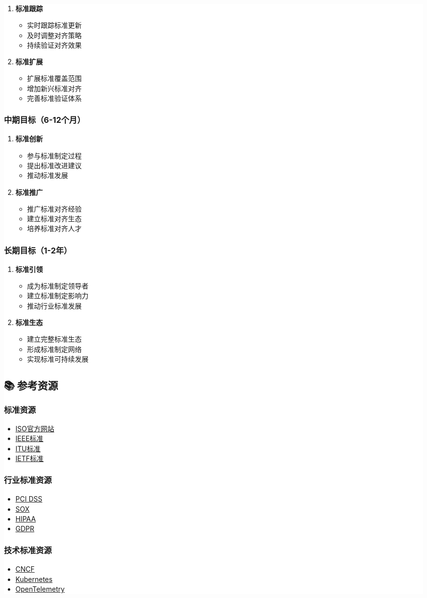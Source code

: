 1. **标准跟踪**
   - 实时跟踪标准更新
   - 及时调整对齐策略
   - 持续验证对齐效果

2. **标准扩展**
   - 扩展标准覆盖范围
   - 增加新兴标准对齐
   - 完善标准验证体系

### 中期目标（6-12个月）

1. **标准创新**
   - 参与标准制定过程
   - 提出标准改进建议
   - 推动标准发展

2. **标准推广**
   - 推广标准对齐经验
   - 建立标准对齐生态
   - 培养标准对齐人才

### 长期目标（1-2年）

1. **标准引领**
   - 成为标准制定领导者
   - 建立标准制定影响力
   - 推动行业标准发展

2. **标准生态**
   - 建立完整标准生态
   - 形成标准制定网络
   - 实现标准可持续发展

## 📚 参考资源

### 标准资源

- [ISO官方网站](https://www.iso.org/)
- [IEEE标准](https://standards.ieee.org/)
- [ITU标准](https://www.itu.int/)
- [IETF标准](https://www.ietf.org/)

### 行业标准资源

- [PCI DSS](https://www.pcisecuritystandards.org/)
- [SOX](https://www.sec.gov/)
- [HIPAA](https://www.hhs.gov/)
- [GDPR](https://gdpr.eu/)

### 技术标准资源

- [CNCF](https://www.cncf.io/)
- [Kubernetes](https://kubernetes.io/)
- [OpenTelemetry](https://opentelemetry.io/)

